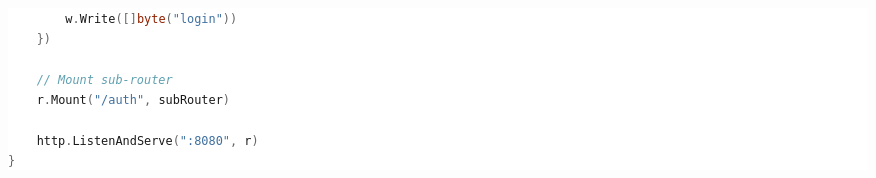 ```go
		w.Write([]byte("login"))
	})

	// Mount sub-router
	r.Mount("/auth", subRouter)

	http.ListenAndServe(":8080", r)
}
```
